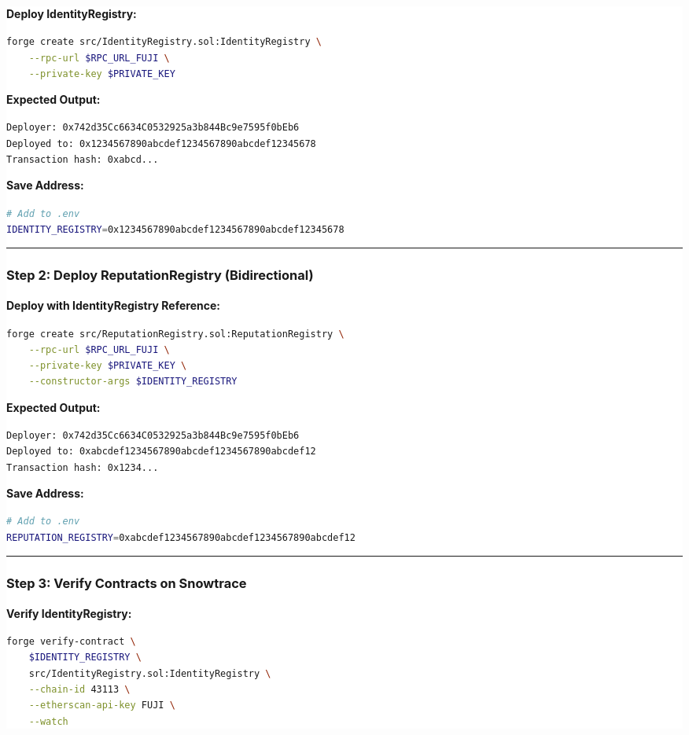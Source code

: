 **Deploy IdentityRegistry:**

```bash
forge create src/IdentityRegistry.sol:IdentityRegistry \
    --rpc-url $RPC_URL_FUJI \
    --private-key $PRIVATE_KEY
```

**Expected Output:**
```
Deployer: 0x742d35Cc6634C0532925a3b844Bc9e7595f0bEb6
Deployed to: 0x1234567890abcdef1234567890abcdef12345678
Transaction hash: 0xabcd...
```

**Save Address:**

```bash
# Add to .env
IDENTITY_REGISTRY=0x1234567890abcdef1234567890abcdef12345678
```

---

### Step 2: Deploy ReputationRegistry (Bidirectional)

**Deploy with IdentityRegistry Reference:**

```bash
forge create src/ReputationRegistry.sol:ReputationRegistry \
    --rpc-url $RPC_URL_FUJI \
    --private-key $PRIVATE_KEY \
    --constructor-args $IDENTITY_REGISTRY
```

**Expected Output:**
```
Deployer: 0x742d35Cc6634C0532925a3b844Bc9e7595f0bEb6
Deployed to: 0xabcdef1234567890abcdef1234567890abcdef12
Transaction hash: 0x1234...
```

**Save Address:**

```bash
# Add to .env
REPUTATION_REGISTRY=0xabcdef1234567890abcdef1234567890abcdef12
```

---

### Step 3: Verify Contracts on Snowtrace

**Verify IdentityRegistry:**

```bash
forge verify-contract \
    $IDENTITY_REGISTRY \
    src/IdentityRegistry.sol:IdentityRegistry \
    --chain-id 43113 \
    --etherscan-api-key FUJI \
    --watch
```
